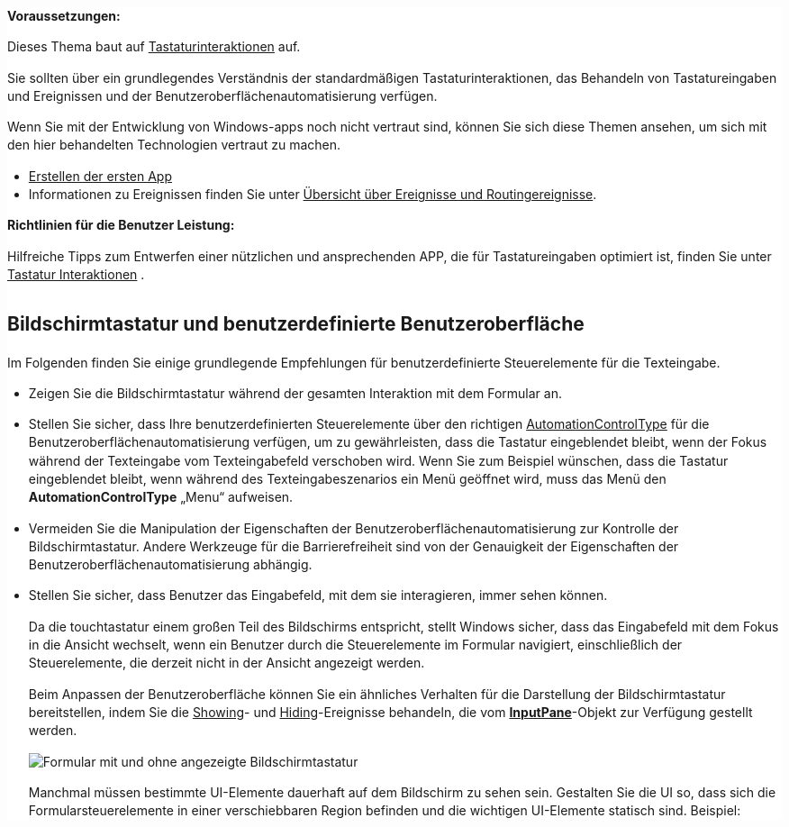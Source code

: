 **Voraussetzungen:**

Dieses Thema baut auf [Tastaturinteraktionen](keyboard-interactions.md) auf.

Sie sollten über ein grundlegendes Verständnis der standardmäßigen Tastaturinteraktionen, das Behandeln von Tastatureingaben und Ereignissen und der Benutzeroberflächenautomatisierung verfügen.

Wenn Sie mit der Entwicklung von Windows-apps noch nicht vertraut sind, können Sie sich diese Themen ansehen, um sich mit den hier behandelten Technologien vertraut zu machen.

- [Erstellen der ersten App](../../get-started/your-first-app.md)
- Informationen zu Ereignissen finden Sie unter [Übersicht über Ereignisse und Routingereignisse](../../xaml-platform/events-and-routed-events-overview.md).

**Richtlinien für die Benutzer Leistung:**

Hilfreiche Tipps zum Entwerfen einer nützlichen und ansprechenden APP, die für Tastatureingaben optimiert ist, finden Sie unter [Tastatur Interaktionen](./keyboard-interactions.md) .

## <a name="touch-keyboard-and-a-custom-ui"></a>Bildschirmtastatur und benutzerdefinierte Benutzeroberfläche

Im Folgenden finden Sie einige grundlegende Empfehlungen für benutzerdefinierte Steuerelemente für die Texteingabe.

- Zeigen Sie die Bildschirmtastatur während der gesamten Interaktion mit dem Formular an.

- Stellen Sie sicher, dass Ihre benutzerdefinierten Steuerelemente über den richtigen [AutomationControlType](/uwp/api/Windows.UI.Xaml.Automation.Peers.AutomationControlType) für die Benutzeroberflächenautomatisierung verfügen, um zu gewährleisten, dass die Tastatur eingeblendet bleibt, wenn der Fokus während der Texteingabe vom Texteingabefeld verschoben wird. Wenn Sie zum Beispiel wünschen, dass die Tastatur eingeblendet bleibt, wenn während des Texteingabeszenarios ein Menü geöffnet wird, muss das Menü den **AutomationControlType** „Menu“ aufweisen.

- Vermeiden Sie die Manipulation der Eigenschaften der Benutzeroberflächenautomatisierung zur Kontrolle der Bildschirmtastatur. Andere Werkzeuge für die Barrierefreiheit sind von der Genauigkeit der Eigenschaften der Benutzeroberflächenautomatisierung abhängig.

- Stellen Sie sicher, dass Benutzer das Eingabefeld, mit dem sie interagieren, immer sehen können.

    Da die touchtastatur einem großen Teil des Bildschirms entspricht, stellt Windows sicher, dass das Eingabefeld mit dem Fokus in die Ansicht wechselt, wenn ein Benutzer durch die Steuerelemente im Formular navigiert, einschließlich der Steuerelemente, die derzeit nicht in der Ansicht angezeigt werden.

    Beim Anpassen der Benutzeroberfläche können Sie ein ähnliches Verhalten für die Darstellung der Bildschirmtastatur bereitstellen, indem Sie die [Showing](/uwp/api/windows.ui.viewmanagement.inputpane.showing)- und [Hiding](/uwp/api/windows.ui.viewmanagement.inputpane.hiding)-Ereignisse behandeln, die vom [**InputPane**](/uwp/api/Windows.UI.ViewManagement.InputPane)-Objekt zur Verfügung gestellt werden.

    ![Formular mit und ohne angezeigte Bildschirmtastatur](images/touch-keyboard-pan1.png)

    Manchmal müssen bestimmte UI-Elemente dauerhaft auf dem Bildschirm zu sehen sein. Gestalten Sie die UI so, dass sich die Formularsteuerelemente in einer verschiebbaren Region befinden und die wichtigen UI-Elemente statisch sind. Beispiel:
